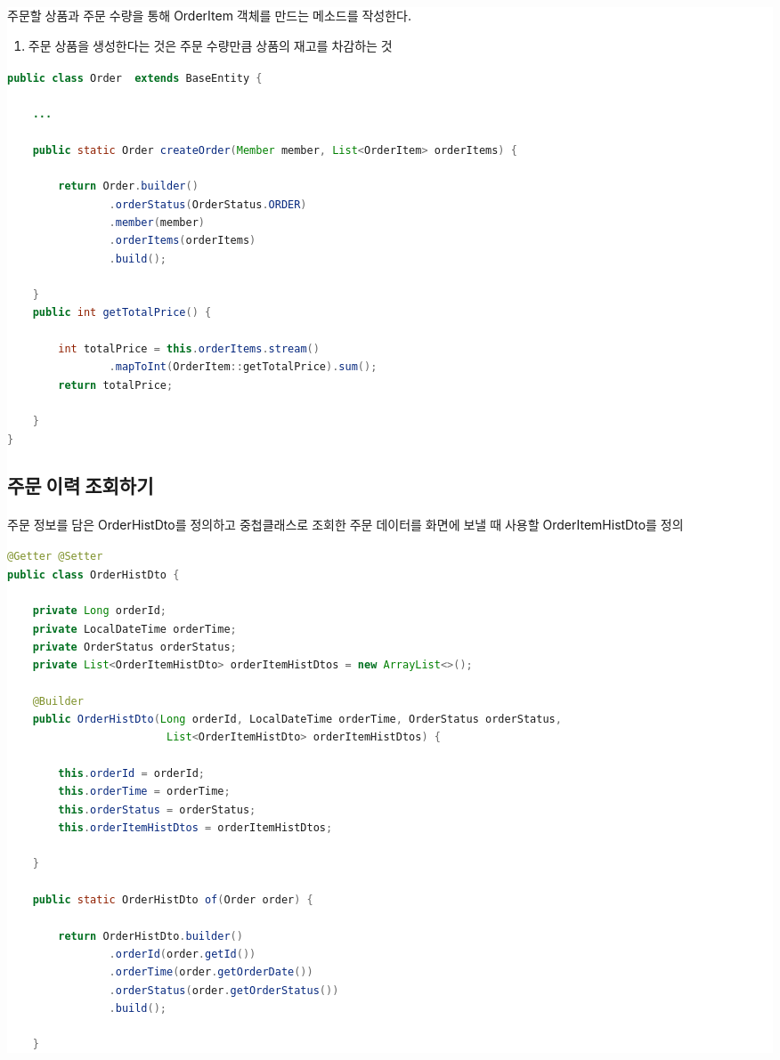 ```java

```

주문할 상품과 주문 수량을 통해 OrderItem 객체를 만드는 메소드를 작성한다. 

1. 주문 상품을 생성한다는 것은 주문 수량만큼 상품의 재고를 차감하는 것

```java
public class Order  extends BaseEntity {

    ...

    public static Order createOrder(Member member, List<OrderItem> orderItems) {

        return Order.builder()
                .orderStatus(OrderStatus.ORDER)
                .member(member)
                .orderItems(orderItems)
                .build();
        
    }
    public int getTotalPrice() {
        
        int totalPrice = this.orderItems.stream()
                .mapToInt(OrderItem::getTotalPrice).sum();
        return totalPrice;
        
    }
}

```

## 주문 이력 조회하기

주문 정보를 담은 OrderHistDto를 정의하고 중첩클래스로 조회한 주문 데이터를 화면에 보낼 때 사용할 OrderItemHistDto를 정의

```java
@Getter @Setter
public class OrderHistDto {

    private Long orderId;
    private LocalDateTime orderTime;
    private OrderStatus orderStatus;
    private List<OrderItemHistDto> orderItemHistDtos = new ArrayList<>();

    @Builder
    public OrderHistDto(Long orderId, LocalDateTime orderTime, OrderStatus orderStatus,
                         List<OrderItemHistDto> orderItemHistDtos) {
        
        this.orderId = orderId;
        this.orderTime = orderTime;
        this.orderStatus = orderStatus;
        this.orderItemHistDtos = orderItemHistDtos;
        
    }

    public static OrderHistDto of(Order order) {
        
        return OrderHistDto.builder()
                .orderId(order.getId())
                .orderTime(order.getOrderDate())
                .orderStatus(order.getOrderStatus())
                .build();
        
    }
```
